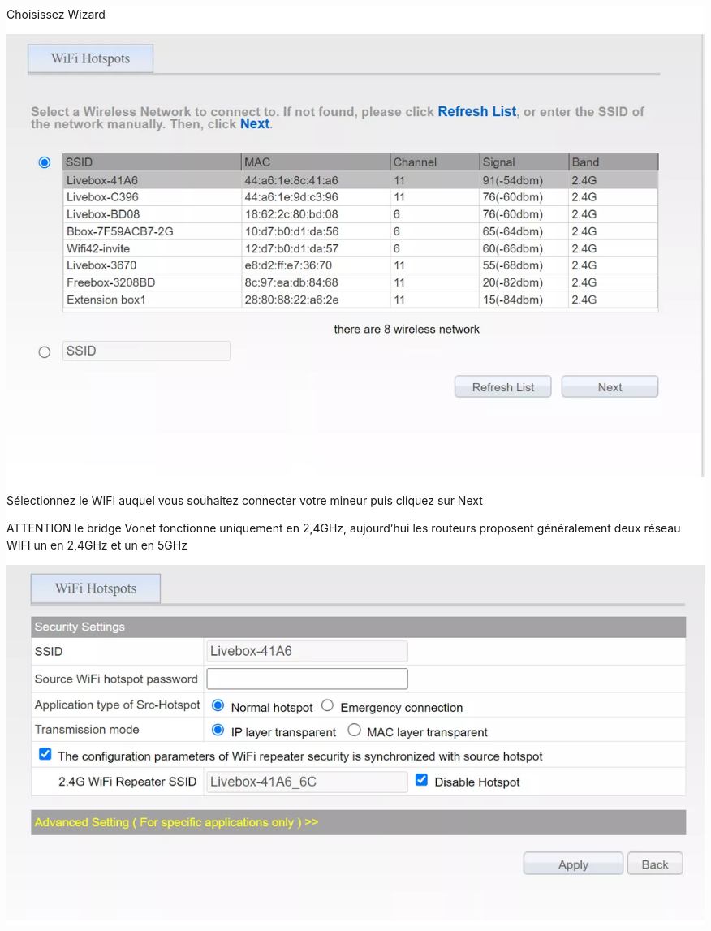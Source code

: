 

Choisissez Wizard

![image](assets/software/vonet3.webp)


Sélectionnez le WIFI auquel vous souhaitez connecter votre mineur puis cliquez sur Next

ATTENTION le bridge Vonet fonctionne uniquement en 2,4GHz, aujourd’hui les routeurs proposent généralement deux réseau WIFI un en 2,4GHz et un en 5GHz 

![image](assets/software/vonet4.webp)
